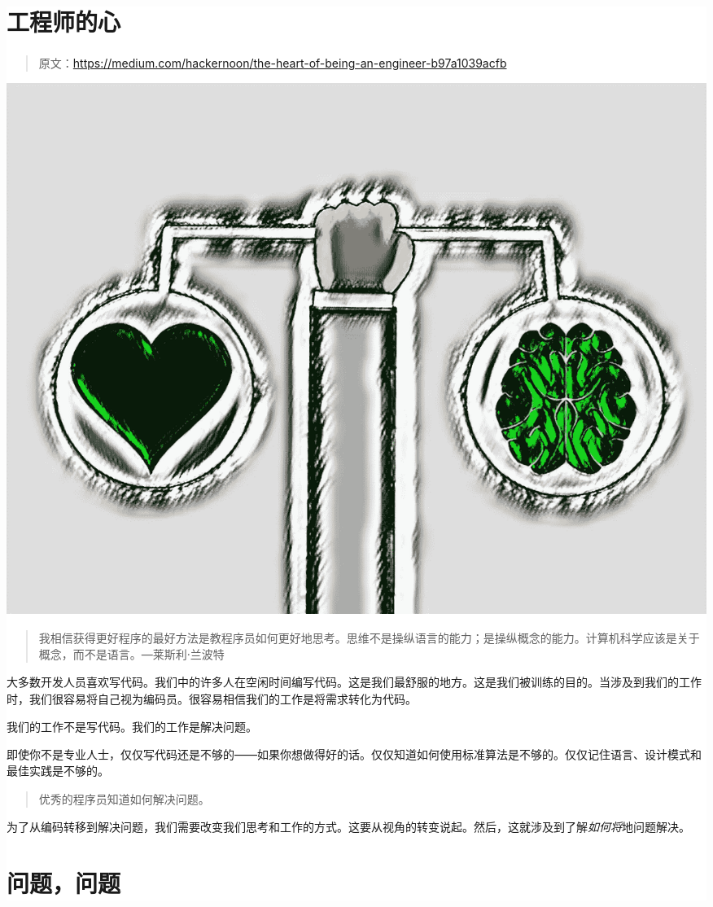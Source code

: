 # 工程师的心

> 原文：<https://medium.com/hackernoon/the-heart-of-being-an-engineer-b97a1039acfb>

![](img/dd3e65909dfafb84d320d56a3e6aea5b.png)

> 我相信获得更好程序的最好方法是教程序员如何更好地思考。思维不是操纵语言的能力；是操纵概念的能力。计算机科学应该是关于概念，而不是语言。—莱斯利·兰波特

大多数开发人员喜欢写代码。我们中的许多人在空闲时间编写代码。这是我们最舒服的地方。这是我们被训练的目的。当涉及到我们的工作时，我们很容易将自己视为编码员。很容易相信我们的工作是将需求转化为代码。

我们的工作不是写代码。我们的工作是解决问题。

即使你不是专业人士，仅仅写代码还是不够的——如果你想做得好的话。仅仅知道如何使用标准算法是不够的。仅仅记住语言、设计模式和最佳实践是不够的。

> 优秀的程序员知道如何解决问题。

为了从编码转移到解决问题，我们需要改变我们思考和工作的方式。这要从视角的转变说起。然后，这就涉及到了解*如何将*地问题解决。

# 问题，问题
